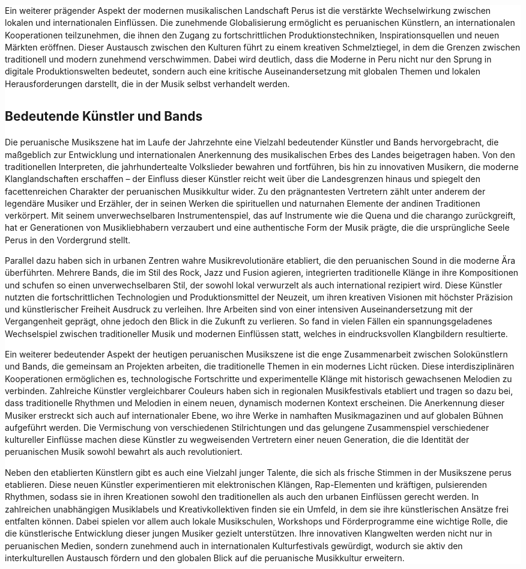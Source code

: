 Ein weiterer prägender Aspekt der modernen musikalischen Landschaft Perus ist die verstärkte Wechselwirkung zwischen lokalen und internationalen Einflüssen. Die zunehmende Globalisierung ermöglicht es peruanischen Künstlern, an internationalen Kooperationen teilzunehmen, die ihnen den Zugang zu fortschrittlichen Produktionstechniken, Inspirationsquellen und neuen Märkten eröffnen. Dieser Austausch zwischen den Kulturen führt zu einem kreativen Schmelztiegel, in dem die Grenzen zwischen traditionell und modern zunehmend verschwimmen. Dabei wird deutlich, dass die Moderne in Peru nicht nur den Sprung in digitale Produktionswelten bedeutet, sondern auch eine kritische Auseinandersetzung mit globalen Themen und lokalen Herausforderungen darstellt, die in der Musik selbst verhandelt werden. 


## Bedeutende Künstler und Bands

Die peruanische Musikszene hat im Laufe der Jahrzehnte eine Vielzahl bedeutender Künstler und Bands hervorgebracht, die maßgeblich zur Entwicklung und internationalen Anerkennung des musikalischen Erbes des Landes beigetragen haben. Von den traditionellen Interpreten, die jahrhundertealte Volkslieder bewahren und fortführen, bis hin zu innovativen Musikern, die moderne Klanglandschaften erschaffen – der Einfluss dieser Künstler reicht weit über die Landesgrenzen hinaus und spiegelt den facettenreichen Charakter der peruanischen Musikkultur wider. Zu den prägnantesten Vertretern zählt unter anderem der legendäre Musiker und Erzähler, der in seinen Werken die spirituellen und naturnahen Elemente der andinen Traditionen verkörpert. Mit seinem unverwechselbaren Instrumentenspiel, das auf Instrumente wie die Quena und die charango zurückgreift, hat er Generationen von Musikliebhabern verzaubert und eine authentische Form der Musik prägte, die die ursprüngliche Seele Perus in den Vordergrund stellt.

Parallel dazu haben sich in urbanen Zentren wahre Musikrevolutionäre etabliert, die den peruanischen Sound in die moderne Ära überführten. Mehrere Bands, die im Stil des Rock, Jazz und Fusion agieren, integrierten traditionelle Klänge in ihre Kompositionen und schufen so einen unverwechselbaren Stil, der sowohl lokal verwurzelt als auch international rezipiert wird. Diese Künstler nutzten die fortschrittlichen Technologien und Produktionsmittel der Neuzeit, um ihren kreativen Visionen mit höchster Präzision und künstlerischer Freiheit Ausdruck zu verleihen. Ihre Arbeiten sind von einer intensiven Auseinandersetzung mit der Vergangenheit geprägt, ohne jedoch den Blick in die Zukunft zu verlieren. So fand in vielen Fällen ein spannungsgeladenes Wechselspiel zwischen traditioneller Musik und modernen Einflüssen statt, welches in eindrucksvollen Klangbildern resultierte.

Ein weiterer bedeutender Aspekt der heutigen peruanischen Musikszene ist die enge Zusammenarbeit zwischen Solokünstlern und Bands, die gemeinsam an Projekten arbeiten, die traditionelle Themen in ein modernes Licht rücken. Diese interdisziplinären Kooperationen ermöglichen es, technologische Fortschritte und experimentelle Klänge mit historisch gewachsenen Melodien zu verbinden. Zahlreiche Künstler vergleichbarer Couleurs haben sich in regionalen Musikfestivals etabliert und tragen so dazu bei, dass traditionelle Rhythmen und Melodien in einem neuen, dynamisch modernen Kontext erscheinen. Die Anerkennung dieser Musiker erstreckt sich auch auf internationaler Ebene, wo ihre Werke in namhaften Musikmagazinen und auf globalen Bühnen aufgeführt werden. Die Vermischung von verschiedenen Stilrichtungen und das gelungene Zusammenspiel verschiedener kultureller Einflüsse machen diese Künstler zu wegweisenden Vertretern einer neuen Generation, die die Identität der peruanischen Musik sowohl bewahrt als auch revolutioniert.

Neben den etablierten Künstlern gibt es auch eine Vielzahl junger Talente, die sich als frische Stimmen in der Musikszene perus etablieren. Diese neuen Künstler experimentieren mit elektronischen Klängen, Rap-Elementen und kräftigen, pulsierenden Rhythmen, sodass sie in ihren Kreationen sowohl den traditionellen als auch den urbanen Einflüssen gerecht werden. In zahlreichen unabhängigen Musiklabels und Kreativkollektiven finden sie ein Umfeld, in dem sie ihre künstlerischen Ansätze frei entfalten können. Dabei spielen vor allem auch lokale Musikschulen, Workshops und Förderprogramme eine wichtige Rolle, die die künstlerische Entwicklung dieser jungen Musiker gezielt unterstützen. Ihre innovativen Klangwelten werden nicht nur in peruanischen Medien, sondern zunehmend auch in internationalen Kulturfestivals gewürdigt, wodurch sie aktiv den interkulturellen Austausch fördern und den globalen Blick auf die peruanische Musikkultur erweitern. 
